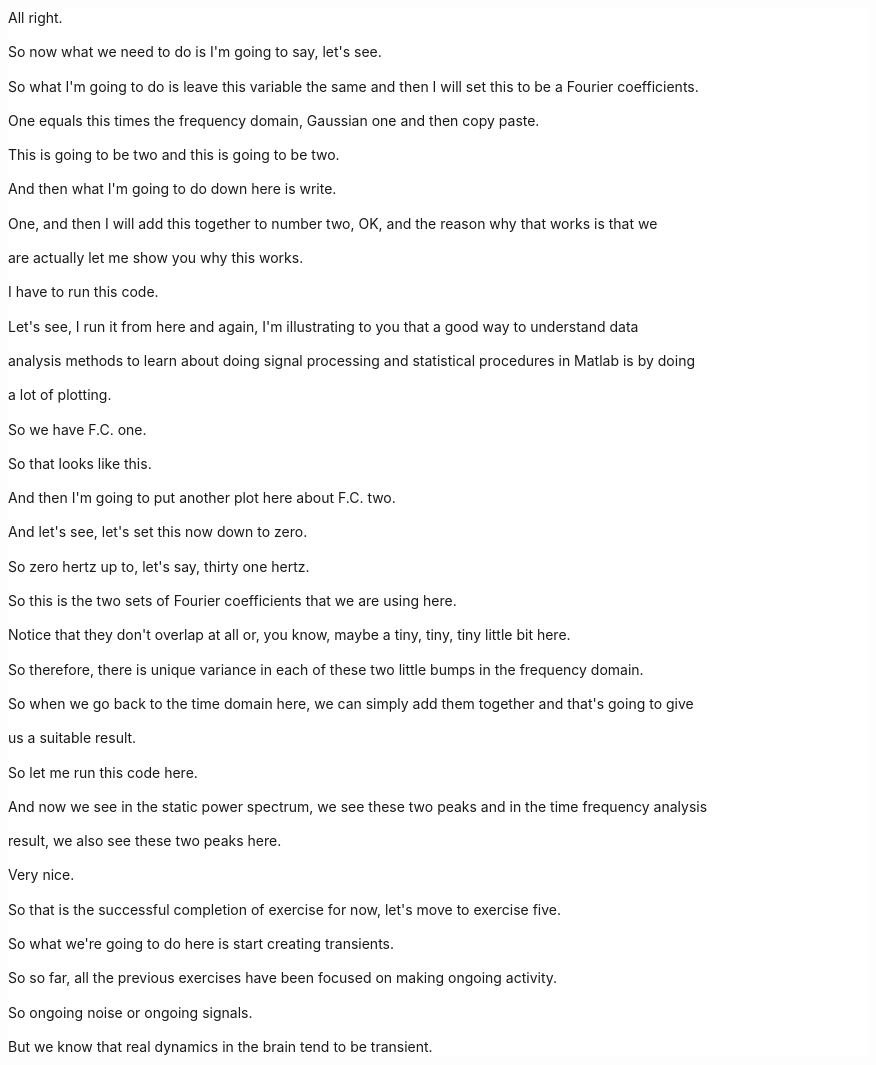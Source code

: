 All right.

So now what we need to do is I'm going to say, let's see.

So what I'm going to do is leave this variable the same and then I will set this to be a Fourier coefficients.

One equals this times the frequency domain, Gaussian one and then copy paste.

This is going to be two and this is going to be two.

And then what I'm going to do down here is write.

One, and then I will add this together to number two, OK, and the reason why that works is that we

are actually let me show you why this works.

I have to run this code.

Let's see, I run it from here and again, I'm illustrating to you that a good way to understand data

analysis methods to learn about doing signal processing and statistical procedures in Matlab is by doing

a lot of plotting.

So we have F.C. one.

So that looks like this.

And then I'm going to put another plot here about F.C. two.

And let's see, let's set this now down to zero.

So zero hertz up to, let's say, thirty one hertz.

So this is the two sets of Fourier coefficients that we are using here.

Notice that they don't overlap at all or, you know, maybe a tiny, tiny, tiny little bit here.

So therefore, there is unique variance in each of these two little bumps in the frequency domain.

So when we go back to the time domain here, we can simply add them together and that's going to give

us a suitable result.

So let me run this code here.

And now we see in the static power spectrum, we see these two peaks and in the time frequency analysis

result, we also see these two peaks here.

Very nice.

So that is the successful completion of exercise for now, let's move to exercise five.

So what we're going to do here is start creating transients.

So so far, all the previous exercises have been focused on making ongoing activity.

So ongoing noise or ongoing signals.

But we know that real dynamics in the brain tend to be transient.
